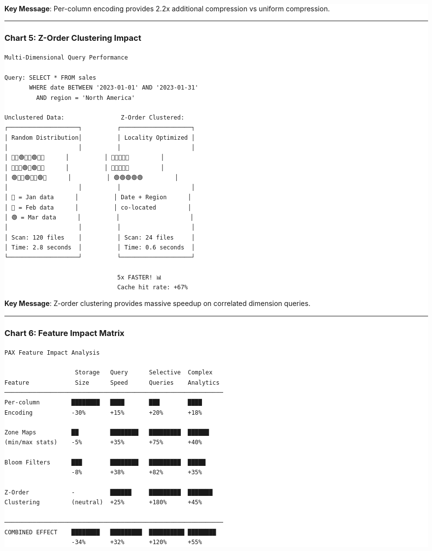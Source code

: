 **Key Message**: Per-column encoding provides 2.2x additional compression vs uniform compression.

---

### Chart 5: Z-Order Clustering Impact

```
Multi-Dimensional Query Performance

Query: SELECT * FROM sales
       WHERE date BETWEEN '2023-01-01' AND '2023-01-31'
         AND region = 'North America'

Unclustered Data:                Z-Order Clustered:
┌────────────────────┐          ┌────────────────────┐
│ Random Distribution│          │ Locality Optimized │
│                    │          │                    │
│ 🔴🔵🟢🔴🔵🟢🔴🔵      │          │ 🔴🔴🔴🔴🔴         │
│ 🔵🔴🔵🟢🔴🟢🔵🔴      │          │ 🔵🔵🔵🔵🔵         │
│ 🟢🔵🔴🟢🔵🔴🟢🔵      │          │ 🟢🟢🟢🟢🟢         │
│                    │          │                    │
│ 🔴 = Jan data      │          │ Date + Region      │
│ 🔵 = Feb data      │          │ co-located         │
│ 🟢 = Mar data      │          │                    │
│                    │          │                    │
│ Scan: 120 files    │          │ Scan: 24 files     │
│ Time: 2.8 seconds  │          │ Time: 0.6 seconds  │
└────────────────────┘          └────────────────────┘

                                5x FASTER! 📊
                                Cache hit rate: +67%
```

**Key Message**: Z-order clustering provides massive speedup on correlated dimension queries.

---

### Chart 6: Feature Impact Matrix

```
PAX Feature Impact Analysis

                    Storage   Query      Selective  Complex
Feature             Size      Speed      Queries    Analytics
──────────────────────────────────────────────────────────────
Per-column         ████████   ████       ███        ████
Encoding           -30%       +15%       +20%       +18%

Zone Maps          ██         ████████   █████████  ██████
(min/max stats)    -5%        +35%       +75%       +40%

Bloom Filters      ███        ████████   █████████  █████
                   -8%        +38%       +82%       +35%

Z-Order            -          ██████     █████████  ███████
Clustering         (neutral)  +25%       +180%      +45%

──────────────────────────────────────────────────────────────
COMBINED EFFECT    ████████   █████████  ██████████ ████████
                   -34%       +32%       +120%      +55%
```
